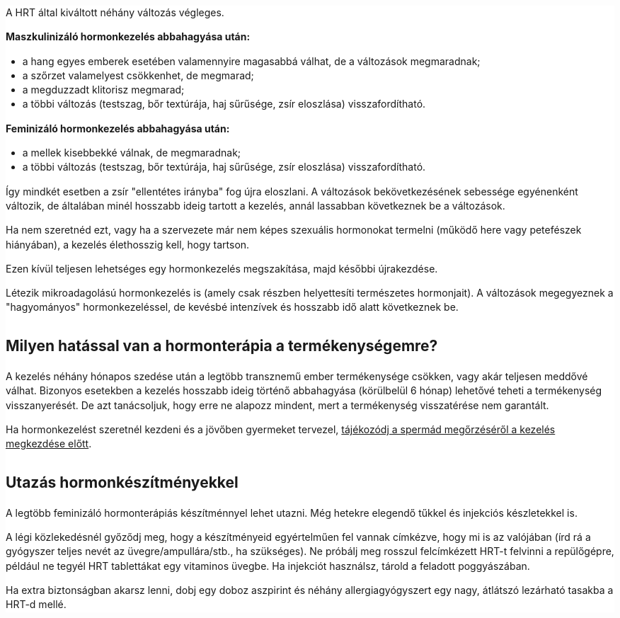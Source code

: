 A HRT által kiváltott néhány változás végleges.

**Maszkulinizáló hormonkezelés abbahagyása után:**
* a hang egyes emberek esetében valamennyire magasabbá válhat, de a változások megmaradnak;
* a szőrzet valamelyest csökkenhet, de megmarad;
* a megduzzadt klitorisz megmarad;
* a többi változás (testszag, bőr textúrája, haj sűrűsége, zsír eloszlása) visszafordítható.

**Feminizáló hormonkezelés abbahagyása után:**
* a mellek kisebbekké válnak, de megmaradnak;
* a többi változás (testszag, bőr textúrája, haj sűrűsége, zsír eloszlása) visszafordítható.

Így mindkét esetben a zsír "ellentétes irányba" fog újra eloszlani. A változások bekövetkezésének sebessége egyénenként változik, de általában minél hosszabb ideig tartott a kezelés, annál lassabban következnek be a változások.

Ha nem szeretnéd ezt, vagy ha a szervezete már nem képes szexuális hormonokat termelni (működő here vagy petefészek hiányában), a kezelés élethosszig kell, hogy tartson.

Ezen kívül teljesen lehetséges egy hormonkezelés megszakítása, majd későbbi újrakezdése.

Létezik mikroadagolású hormonkezelés is (amely csak részben helyettesíti természetes hormonjait). A változások megegyeznek a "hagyományos" hormonkezeléssel, de kevésbé intenzívek és hosszabb idő alatt következnek be.

## Milyen hatással van a hormonterápia a termékenységemre?

A kezelés néhány hónapos szedése után a legtöbb transznemű ember termékenysége csökken, vagy akár teljesen meddővé válhat. Bizonyos esetekben a kezelés hosszabb ideig történő abbahagyása (körülbelül 6 hónap) lehetővé teheti a termékenység visszanyerését. De azt tanácsoljuk, hogy erre ne alapozz mindent, mert a termékenység visszatérése nem garantált.

Ha hormonkezelést szeretnél kezdeni és a jövőben gyermeket tervezel, [tájékozódj a spermád megőrzéséről a kezelés megkezdése előtt](/#/entry?id=termekenyseg-megorzese).

## Utazás hormonkészítményekkel

A legtöbb feminizáló hormonterápiás készítménnyel lehet utazni. Még hetekre elegendő tűkkel és injekciós készletekkel is.

A légi közlekedésnél győződj meg, hogy a készítményeid egyértelműen fel vannak címkézve, hogy mi is az valójában (írd rá a gyógyszer teljes nevét az üvegre/ampullára/stb., ha szükséges). Ne próbálj meg rosszul felcímkézett HRT-t felvinni a repülőgépre, például ne tegyél HRT tablettákat egy vitaminos üvegbe. Ha injekciót használsz, tárold a feladott poggyászában.

Ha extra biztonságban akarsz lenni, dobj egy doboz aszpirint és néhány allergiagyógyszert egy nagy, átlátszó lezárható tasakba a HRT-d mellé.

</div>